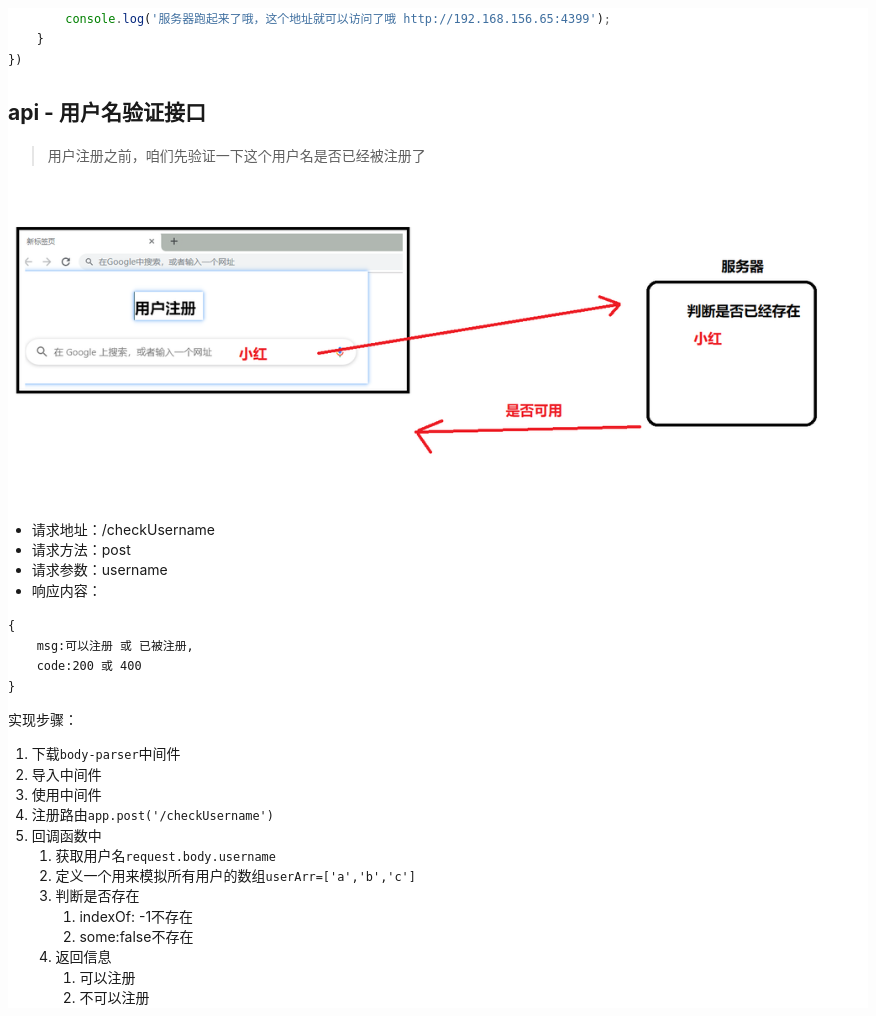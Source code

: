 ```javascript
        console.log('服务器跑起来了哦，这个地址就可以访问了哦 http://192.168.156.65:4399');
    }
})

```

## api - 用户名验证接口

> 用户注册之前，咱们先验证一下这个用户名是否已经被注册了

![1572076135271](assets/1572076135271.png)

- 请求地址：/checkUsername
- 请求方法：post
- 请求参数：username
- 响应内容：

```
{
	msg:可以注册 或 已被注册,
	code:200 或 400
}
```

实现步骤：

1. 下载`body-parser`中间件
2. 导入中间件
3. 使用中间件
4. 注册路由`app.post('/checkUsername')`
5. 回调函数中 
   1. 获取用户名`request.body.username`
   2. 定义一个用来模拟所有用户的数组`userArr=['a','b','c']`
   3. 判断是否存在
      1. indexOf: -1不存在
      2. some:false不存在
   4. 返回信息
      1. 可以注册
      2. 不可以注册
